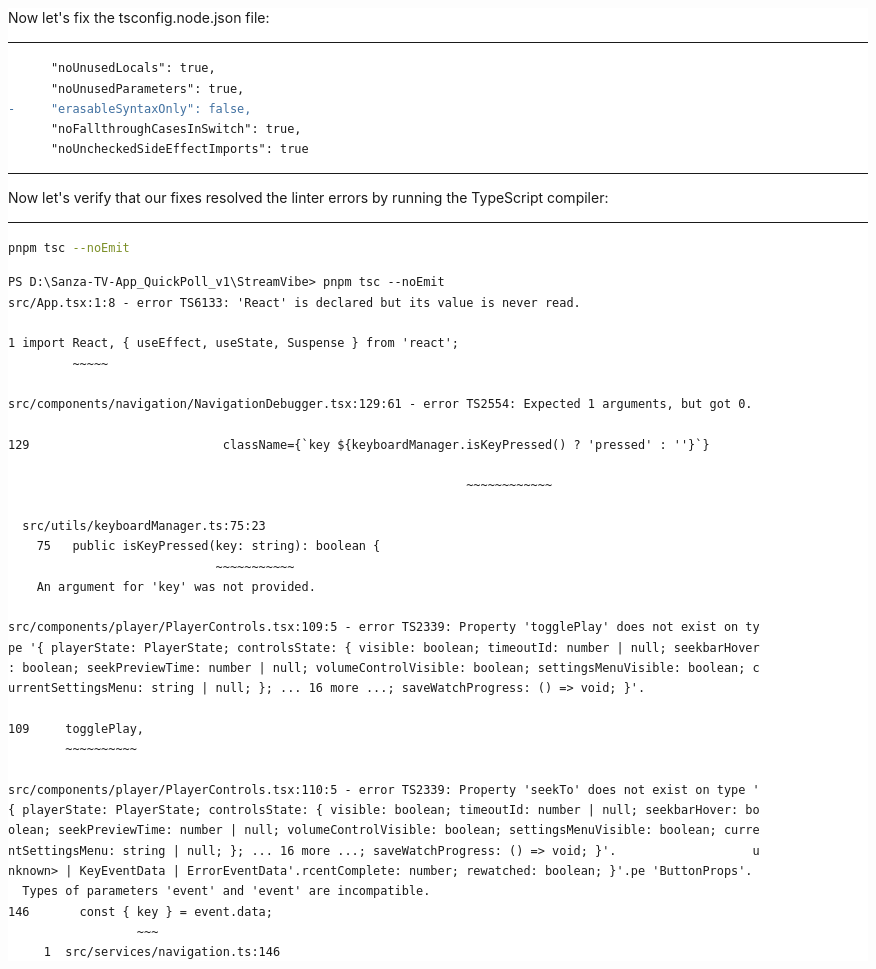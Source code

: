 
Now let's fix the tsconfig.node.json file:

---

```diff
      "noUnusedLocals": true,
      "noUnusedParameters": true,
-     "erasableSyntaxOnly": false,
      "noFallthroughCasesInSwitch": true,
      "noUncheckedSideEffectImports": true
```

---

Now let's verify that our fixes resolved the linter errors by running the TypeScript compiler:

---

```bash
pnpm tsc --noEmit
```

```
PS D:\Sanza-TV-App_QuickPoll_v1\StreamVibe> pnpm tsc --noEmit
src/App.tsx:1:8 - error TS6133: 'React' is declared but its value is never read.

1 import React, { useEffect, useState, Suspense } from 'react';
         ~~~~~

src/components/navigation/NavigationDebugger.tsx:129:61 - error TS2554: Expected 1 arguments, but got 0. 

129                           className={`key ${keyboardManager.isKeyPressed() ? 'pressed' : ''}`}

                                                                ~~~~~~~~~~~~

  src/utils/keyboardManager.ts:75:23
    75   public isKeyPressed(key: string): boolean {
                             ~~~~~~~~~~~
    An argument for 'key' was not provided.

src/components/player/PlayerControls.tsx:109:5 - error TS2339: Property 'togglePlay' does not exist on ty
pe '{ playerState: PlayerState; controlsState: { visible: boolean; timeoutId: number | null; seekbarHover
: boolean; seekPreviewTime: number | null; volumeControlVisible: boolean; settingsMenuVisible: boolean; c
urrentSettingsMenu: string | null; }; ... 16 more ...; saveWatchProgress: () => void; }'.

109     togglePlay,
        ~~~~~~~~~~

src/components/player/PlayerControls.tsx:110:5 - error TS2339: Property 'seekTo' does not exist on type '
{ playerState: PlayerState; controlsState: { visible: boolean; timeoutId: number | null; seekbarHover: bo
olean; seekPreviewTime: number | null; volumeControlVisible: boolean; settingsMenuVisible: boolean; curre
ntSettingsMenu: string | null; }; ... 16 more ...; saveWatchProgress: () => void; }'.                   u
nknown> | KeyEventData | ErrorEventData'.rcentComplete: number; rewatched: boolean; }'.pe 'ButtonProps'.
  Types of parameters 'event' and 'event' are incompatible.
146       const { key } = event.data;
                  ~~~
     1  src/services/navigation.ts:146

```